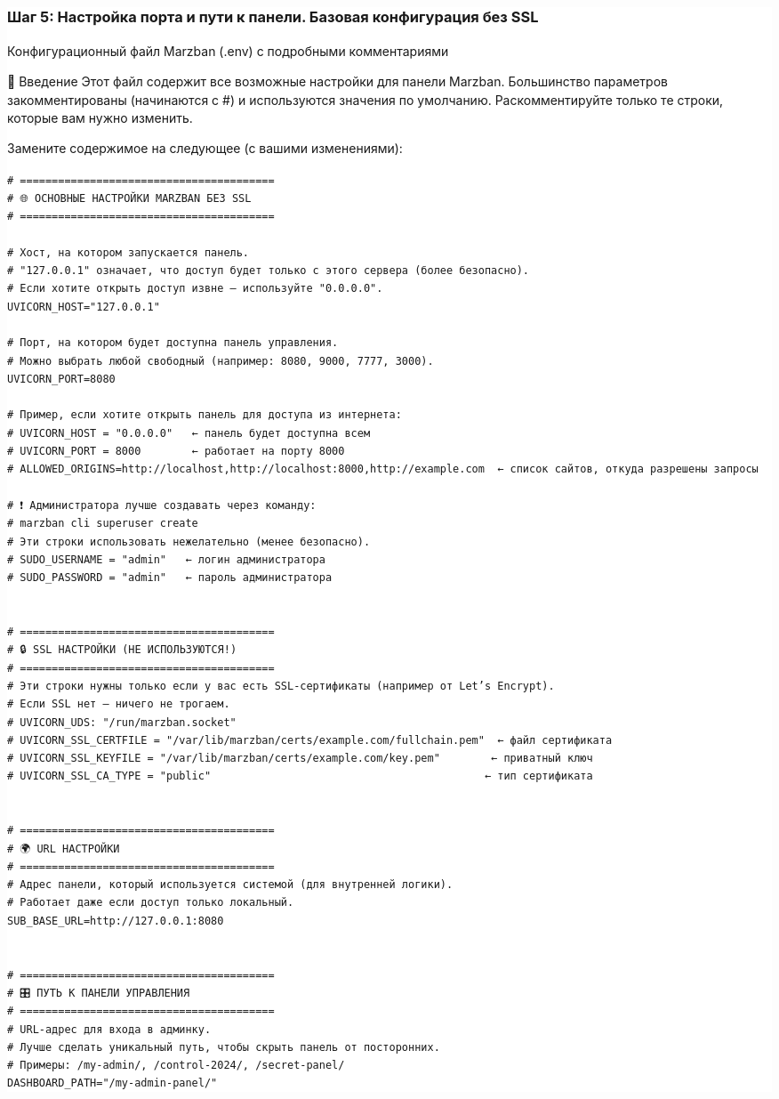 ### Шаг 5: Настройка порта и пути к панели. Базовая конфигурация без SSL

Конфигурационный файл Marzban (.env) с подробными комментариями

📘 Введение
Этот файл содержит все возможные настройки для панели Marzban. Большинство параметров закомментированы (начинаются с #) и используются значения по умолчанию. Раскомментируйте только те строки, которые вам нужно изменить.

Замените содержимое на следующее (с вашими изменениями):

```env
# ========================================
# 🌐 ОСНОВНЫЕ НАСТРОЙКИ MARZBAN БЕЗ SSL
# ========================================

# Хост, на котором запускается панель.
# "127.0.0.1" означает, что доступ будет только с этого сервера (более безопасно).
# Если хотите открыть доступ извне — используйте "0.0.0.0".
UVICORN_HOST="127.0.0.1"

# Порт, на котором будет доступна панель управления.
# Можно выбрать любой свободный (например: 8080, 9000, 7777, 3000).
UVICORN_PORT=8080

# Пример, если хотите открыть панель для доступа из интернета:
# UVICORN_HOST = "0.0.0.0"   ← панель будет доступна всем
# UVICORN_PORT = 8000        ← работает на порту 8000
# ALLOWED_ORIGINS=http://localhost,http://localhost:8000,http://example.com  ← список сайтов, откуда разрешены запросы

# ❗ Администратора лучше создавать через команду:
# marzban cli superuser create
# Эти строки использовать нежелательно (менее безопасно).
# SUDO_USERNAME = "admin"   ← логин администратора
# SUDO_PASSWORD = "admin"   ← пароль администратора


# ========================================
# 🔒 SSL НАСТРОЙКИ (НЕ ИСПОЛЬЗУЮТСЯ!)
# ========================================
# Эти строки нужны только если у вас есть SSL-сертификаты (например от Let’s Encrypt).
# Если SSL нет — ничего не трогаем.
# UVICORN_UDS: "/run/marzban.socket"
# UVICORN_SSL_CERTFILE = "/var/lib/marzban/certs/example.com/fullchain.pem"  ← файл сертификата
# UVICORN_SSL_KEYFILE = "/var/lib/marzban/certs/example.com/key.pem"        ← приватный ключ
# UVICORN_SSL_CA_TYPE = "public"                                           ← тип сертификата


# ========================================
# 🌍 URL НАСТРОЙКИ
# ========================================
# Адрес панели, который используется системой (для внутренней логики).
# Работает даже если доступ только локальный.
SUB_BASE_URL=http://127.0.0.1:8080


# ========================================
# 🎛 ПУТЬ К ПАНЕЛИ УПРАВЛЕНИЯ
# ========================================
# URL-адрес для входа в админку.  
# Лучше сделать уникальный путь, чтобы скрыть панель от посторонних.
# Примеры: /my-admin/, /control-2024/, /secret-panel/
DASHBOARD_PATH="/my-admin-panel/"
```